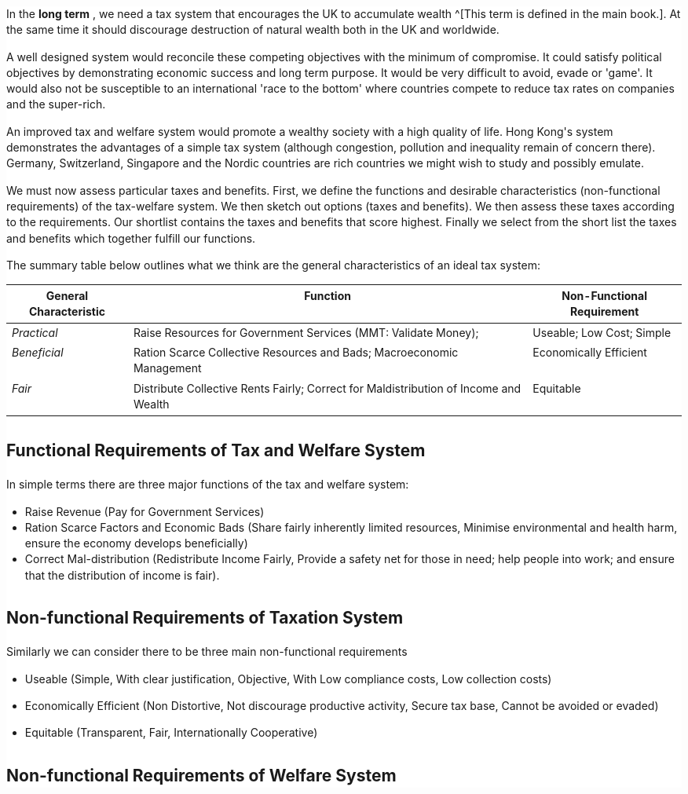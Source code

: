 In the **long term** , we need a tax system that encourages the UK to accumulate wealth ^[This term is defined in the main book.]. At the same time it should discourage destruction of natural wealth both in the UK and worldwide.

A well designed system would reconcile these competing objectives with the minimum of compromise. It could satisfy political objectives by demonstrating economic success and long term purpose. It would be very difficult to avoid, evade or 'game'. It would also not be susceptible to an international 'race to the bottom' where countries compete to reduce tax rates on companies and the super-rich.

An improved tax and welfare system would promote a wealthy society with a high quality of life. Hong Kong's system demonstrates the advantages of a simple tax system (although congestion, pollution and inequality remain of concern there). Germany, Switzerland, Singapore and the Nordic countries are rich countries we might wish to study and possibly emulate.

We must now assess particular taxes and benefits. First, we define the functions and desirable characteristics (non-functional requirements) of the tax-welfare system. We then sketch out options (taxes and benefits). We then assess these taxes according to the requirements. Our shortlist contains the taxes and benefits that score highest. Finally we select from the short list the taxes and benefits which together fulfill our functions.

The summary table below outlines what we think are the general characteristics of an ideal tax system:

| **General Characteristic** | **Function** | **Non-Functional Requirement** |
| --- | --- | --- |
| _Practical_ | Raise Resources for Government Services (MMT: Validate Money); | Useable; Low Cost; Simple |
| _Beneficial_ | Ration Scarce Collective Resources and Bads; Macroeconomic Management | Economically Efficient |
| _Fair_ | Distribute Collective Rents Fairly; Correct for Maldistribution of Income and Wealth | Equitable |

## Functional Requirements of Tax and Welfare System

In simple terms there are three major functions of the tax and welfare system:

- Raise Revenue (Pay for Government Services)
- Ration Scarce Factors and Economic Bads (Share fairly inherently limited resources, Minimise environmental and health harm, ensure the economy develops beneficially)
- Correct Mal-distribution (Redistribute Income Fairly, Provide a safety net for those in need; help people into work; and ensure that the distribution of income is fair).


## Non-functional Requirements of Taxation System

Similarly we can consider there to be three main non-functional requirements

- Useable (Simple, With clear justification, Objective, With Low compliance costs, Low collection costs)

- Economically Efficient (Non Distortive, Not discourage productive activity, Secure tax base, Cannot be avoided or evaded)
- Equitable (Transparent, Fair, Internationally Cooperative)


## Non-functional Requirements of Welfare System
